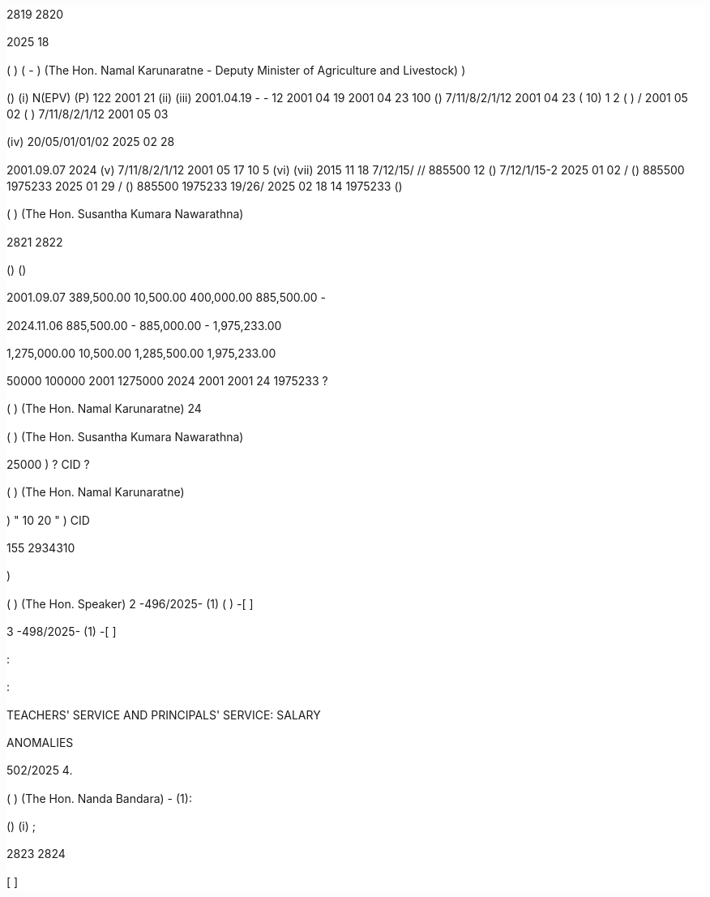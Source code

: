 2819 2820

2025 18

( ) ( - ) (The Hon. Namal Karunaratne - Deputy Minister of Agriculture and Livestock) )

() (i) N(EPV) (P) 122 2001 21 (ii) (iii) 2001.04.19 - - 12 2001 04 19 2001 04 23 100 () 7/11/8/2/1/12 2001 04 23 ( 10) 1 2 ( ) / 2001 05 02 ( ) 7/11/8/2/1/12 2001 05 03

(iv) 20/05/01/01/02 2025 02 28

2001.09.07 2024 (v) 7/11/8/2/1/12 2001 05 17 10 5 (vi) (vii) 2015 11 18 7/12/15/ // 885500 12 () 7/12/1/15-2 2025 01 02 / () 885500 1975233 2025 01 29 / () 885500 1975233 19/26/ 2025 02 18 14 1975233 ()

( ) (The Hon. Susantha Kumara Nawarathna)

2821 2822

() ()

2001.09.07 389,500.00 10,500.00 400,000.00 885,500.00 -

2024.11.06 885,500.00 - 885,000.00 - 1,975,233.00

1,275,000.00 10,500.00 1,285,500.00 1,975,233.00

50000 100000 2001 1275000 2024 2001 2001 24 1975233 ?

( ) (The Hon. Namal Karunaratne) 24

( ) (The Hon. Susantha Kumara Nawarathna)

25000 ) ? CID ?

( ) (The Hon. Namal Karunaratne)

) " 10 20 " ) CID

155 2934310

)

( ) (The Hon. Speaker) 2 -496/2025- (1) ( ) -[ ]

3 -498/2025- (1) -[ ]

:

:

TEACHERS' SERVICE AND PRINCIPALS' SERVICE: SALARY

ANOMALIES

502/2025 4.

( ) (The Hon. Nanda Bandara) - (1):

() (i) ;

2823 2824

[ ]
